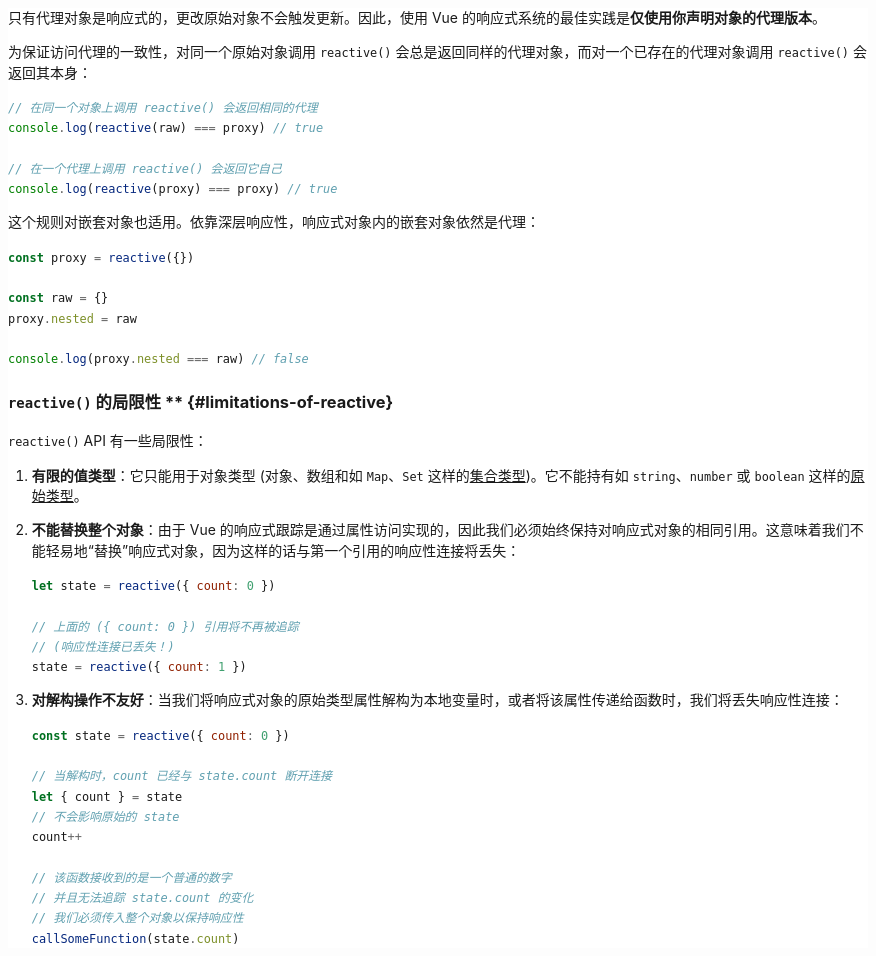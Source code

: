 只有代理对象是响应式的，更改原始对象不会触发更新。因此，使用 Vue 的响应式系统的最佳实践是**仅使用你声明对象的代理版本**。

为保证访问代理的一致性，对同一个原始对象调用 `reactive()` 会总是返回同样的代理对象，而对一个已存在的代理对象调用 `reactive()` 会返回其本身：

```js
// 在同一个对象上调用 reactive() 会返回相同的代理
console.log(reactive(raw) === proxy) // true

// 在一个代理上调用 reactive() 会返回它自己
console.log(reactive(proxy) === proxy) // true
```

这个规则对嵌套对象也适用。依靠深层响应性，响应式对象内的嵌套对象依然是代理：

```js
const proxy = reactive({})

const raw = {}
proxy.nested = raw

console.log(proxy.nested === raw) // false
```

### `reactive()` 的局限性 \*\* {#limitations-of-reactive}

`reactive()` API 有一些局限性：

1. **有限的值类型**：它只能用于对象类型 (对象、数组和如 `Map`、`Set` 这样的[集合类型](https://developer.mozilla.org/en-US/docs/Web/JavaScript/Reference/Global_Objects#keyed_collections))。它不能持有如 `string`、`number` 或 `boolean` 这样的[原始类型](https://developer.mozilla.org/en-US/docs/Glossary/Primitive)。

2. **不能替换整个对象**：由于 Vue 的响应式跟踪是通过属性访问实现的，因此我们必须始终保持对响应式对象的相同引用。这意味着我们不能轻易地“替换”响应式对象，因为这样的话与第一个引用的响应性连接将丢失：

   ```js
   let state = reactive({ count: 0 })

   // 上面的 ({ count: 0 }) 引用将不再被追踪
   // (响应性连接已丢失！)
   state = reactive({ count: 1 })
   ```

3. **对解构操作不友好**：当我们将响应式对象的原始类型属性解构为本地变量时，或者将该属性传递给函数时，我们将丢失响应性连接：

   ```js
   const state = reactive({ count: 0 })

   // 当解构时，count 已经与 state.count 断开连接
   let { count } = state
   // 不会影响原始的 state
   count++

   // 该函数接收到的是一个普通的数字
   // 并且无法追踪 state.count 的变化
   // 我们必须传入整个对象以保持响应性
   callSomeFunction(state.count)
   ```
